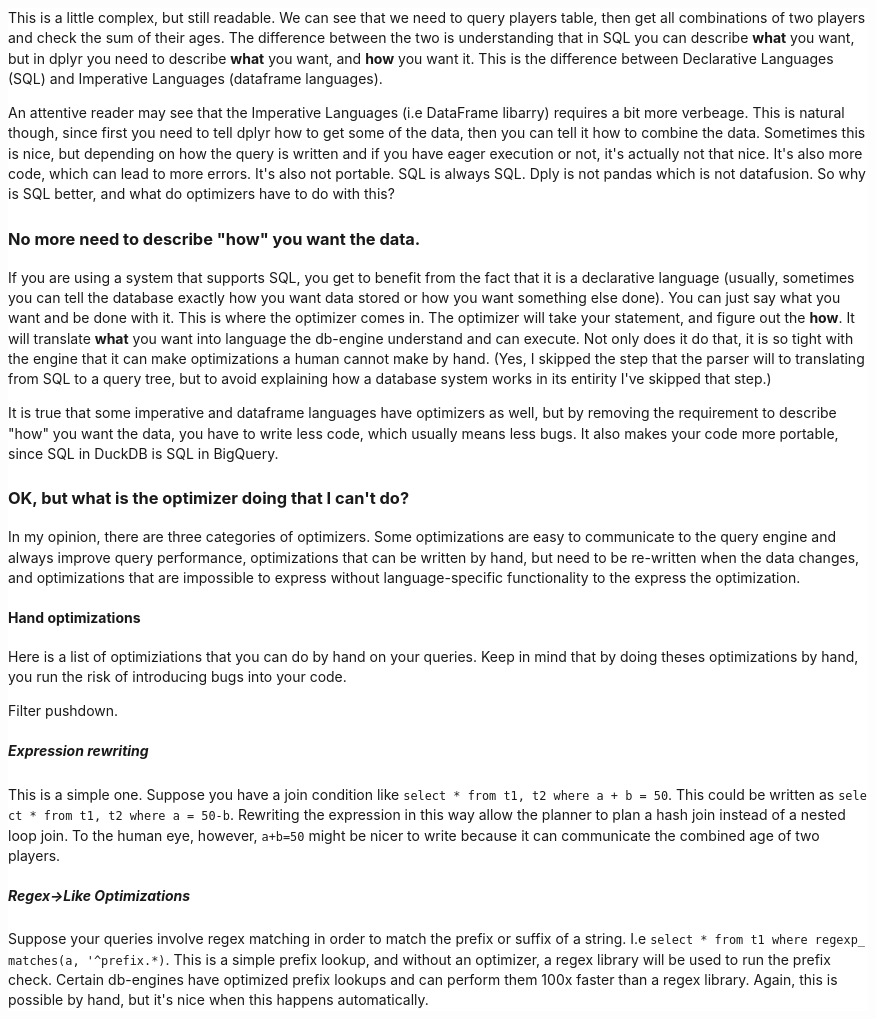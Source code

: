 
This is a little complex, but still readable. We can see that we need to query players table, then get all combinations of two players and check the sum of their ages. The difference between the two is understanding that in SQL you can describe **what** you want, but in dplyr you need to describe **what** you want, and **how** you want it. This is the difference between Declarative Languages (SQL) and Imperative Languages (dataframe languages). 

An attentive reader may see that the Imperative Languages (i.e DataFrame libarry) requires a bit more verbeage. This is natural though, since first you need to tell dplyr how to get some of the data, then you can tell it how to combine the data. Sometimes this is nice, but depending on how the query is written and if you have eager execution or not, it's actually not that nice. It's also more code, which can lead to more errors. It's also not portable. SQL is always SQL. Dply is not pandas which is not datafusion. So why is SQL better, and what do optimizers have to do with this?

### No more need to describe "how" you want the data.

If you are using a system that supports SQL, you get to benefit from the fact that it is a declarative language (usually, sometimes you can tell the database exactly how you want data stored or how you want something else done). You can just say what you want and be done with it.  This is where the optimizer comes in. The optimizer will take your statement, and figure out the **how**. It will translate **what** you want into language the db-engine understand and can execute. Not only does it do that, it is so tight with the engine that it can make optimizations a human cannot make by hand. (Yes, I skipped the step that the parser will to translating from SQL to a query tree, but to avoid explaining how a database system works in its entirity I've skipped that step.) 


It is true that some imperative and dataframe languages have optimizers as well, but by removing the requirement to describe "how" you want the data, you have to write less code, which usually means less bugs. It also makes your code more portable, since SQL in DuckDB is SQL in BigQuery.

### OK, but what is the optimizer doing that I can't do?

In my opinion, there are three categories of optimizers. Some optimizations are easy to communicate to the query engine and always improve query performance, optimizations that can be written by hand, but need to be re-written when the data changes, and optimizations that are impossible to express without language-specific functionality to the express the optimization.

#### Hand optimizations 

Here is a list of optimiziations that you can do by hand on your queries. Keep in mind that by doing theses optimizations by hand, you run the risk of introducing bugs into your code.

Filter pushdown.

##### Expression rewriting

This is a simple one. Suppose you have a join condition like `select * from t1, t2 where a + b = 50`. This could be written as `select * from t1, t2 where a = 50-b`. Rewriting the expression in this way allow the planner to plan a hash join instead of a nested loop join. To the human eye, however, `a+b=50` might be nicer to write because it can communicate the combined age of two players. 

##### Regex->Like Optimizations

Suppose your queries involve regex matching in order to match the prefix or suffix of a string. I.e 
`select * from t1 where regexp_matches(a, '^prefix.*)`. This is a simple prefix lookup, and without an optimizer, a regex library will be used to run the prefix check. Certain db-engines have optimized prefix lookups and can perform them 100x faster than a regex library. Again, this is possible by hand, but it's nice when this happens automatically.

